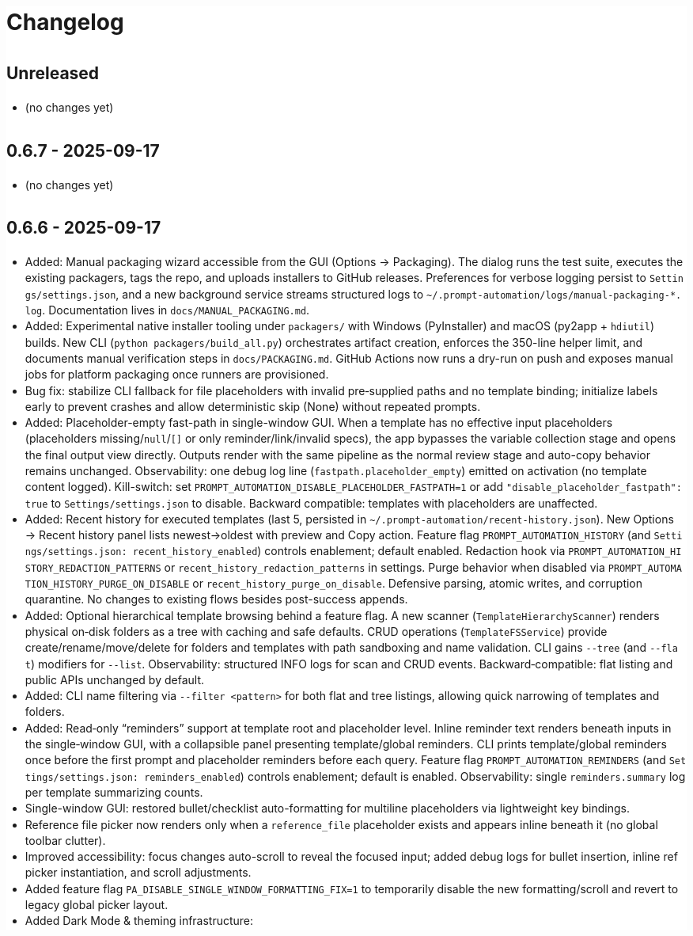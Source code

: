# Changelog

## Unreleased
- (no changes yet)

## 0.6.7 - 2025-09-17
- (no changes yet)

## 0.6.6 - 2025-09-17
- Added: Manual packaging wizard accessible from the GUI (Options → Packaging). The dialog runs the test suite, executes the existing packagers, tags the repo, and uploads installers to GitHub releases. Preferences for verbose logging persist to `Settings/settings.json`, and a new background service streams structured logs to `~/.prompt-automation/logs/manual-packaging-*.log`. Documentation lives in `docs/MANUAL_PACKAGING.md`.
- Added: Experimental native installer tooling under `packagers/` with Windows (PyInstaller) and macOS (py2app + `hdiutil`) builds. New CLI (`python packagers/build_all.py`) orchestrates artifact creation, enforces the 350-line helper limit, and documents manual verification steps in `docs/PACKAGING.md`. GitHub Actions now runs a dry-run on push and exposes manual jobs for platform packaging once runners are provisioned.
- Bug fix: stabilize CLI fallback for file placeholders with invalid pre‑supplied paths and no template binding; initialize labels early to prevent crashes and allow deterministic skip (None) without repeated prompts.
- Added: Placeholder-empty fast-path in single-window GUI. When a template has no effective input placeholders (placeholders missing/`null`/`[]` or only reminder/link/invalid specs), the app bypasses the variable collection stage and opens the final output view directly. Outputs render with the same pipeline as the normal review stage and auto-copy behavior remains unchanged. Observability: one debug log line (`fastpath.placeholder_empty`) emitted on activation (no template content logged). Kill-switch: set `PROMPT_AUTOMATION_DISABLE_PLACEHOLDER_FASTPATH=1` or add `"disable_placeholder_fastpath": true` to `Settings/settings.json` to disable. Backward compatible: templates with placeholders are unaffected.
- Added: Recent history for executed templates (last 5, persisted in `~/.prompt-automation/recent-history.json`). New Options → Recent history panel lists newest→oldest with preview and Copy action. Feature flag `PROMPT_AUTOMATION_HISTORY` (and `Settings/settings.json: recent_history_enabled`) controls enablement; default enabled. Redaction hook via `PROMPT_AUTOMATION_HISTORY_REDACTION_PATTERNS` or `recent_history_redaction_patterns` in settings. Purge behavior when disabled via `PROMPT_AUTOMATION_HISTORY_PURGE_ON_DISABLE` or `recent_history_purge_on_disable`. Defensive parsing, atomic writes, and corruption quarantine. No changes to existing flows besides post-success appends.
- Added: Optional hierarchical template browsing behind a feature flag. A new scanner (`TemplateHierarchyScanner`) renders physical on‑disk folders as a tree with caching and safe defaults. CRUD operations (`TemplateFSService`) provide create/rename/move/delete for folders and templates with path sandboxing and name validation. CLI gains `--tree` (and `--flat`) modifiers for `--list`. Observability: structured INFO logs for scan and CRUD events. Backward‑compatible: flat listing and public APIs unchanged by default.
- Added: CLI name filtering via `--filter <pattern>` for both flat and tree listings, allowing quick narrowing of templates and folders.
 - Added: Read‑only “reminders” support at template root and placeholder level. Inline reminder text renders beneath inputs in the single‑window GUI, with a collapsible panel presenting template/global reminders. CLI prints template/global reminders once before the first prompt and placeholder reminders before each query. Feature flag `PROMPT_AUTOMATION_REMINDERS` (and `Settings/settings.json: reminders_enabled`) controls enablement; default is enabled. Observability: single `reminders.summary` log per template summarizing counts.
- Single-window GUI: restored bullet/checklist auto-formatting for multiline placeholders via lightweight key bindings.
- Reference file picker now renders only when a `reference_file` placeholder exists and appears inline beneath it (no global toolbar clutter).
- Improved accessibility: focus changes auto-scroll to reveal the focused input; added debug logs for bullet insertion, inline ref picker instantiation, and scroll adjustments.
- Added feature flag `PA_DISABLE_SINGLE_WINDOW_FORMATTING_FIX=1` to temporarily disable the new formatting/scroll and revert to legacy global picker layout.
- Added Dark Mode & theming infrastructure: